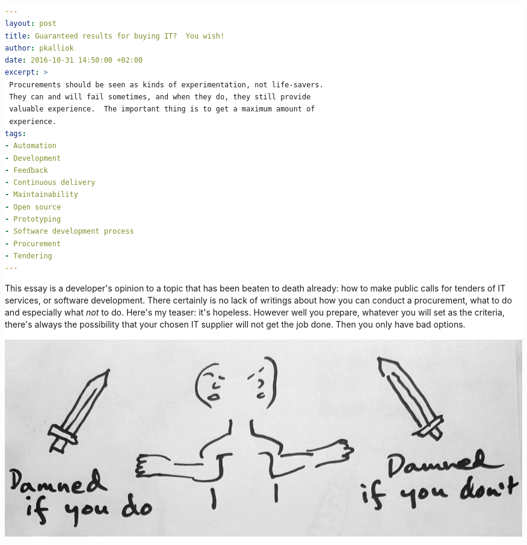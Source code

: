 ```yaml
---
layout: post
title: Guaranteed results for buying IT?  You wish!
author: pkalliok
date: 2016-10-31 14:50:00 +02:00
excerpt: >
 Procurements should be seen as kinds of experimentation, not life-savers.
 They can and will fail sometimes, and when they do, they still provide
 valuable experience.  The important thing is to get a maximum amount of
 experience.
tags:
- Automation
- Development
- Feedback
- Continuous delivery
- Maintainability
- Open source
- Prototyping
- Software development process
- Procurement
- Tendering
---
```


This essay is a developer's opinion to a topic that has been beaten to
death already: how to make public calls for tenders of IT services, or
software development.  There certainly is no lack of writings about how
you can conduct a procurement, what to do and especially what _not_ to
do.  Here's my teaser: it's hopeless.  However well you prepare,
whatever you will set as the criteria, there's always the possibility
that your chosen IT supplier will not get the job done.  Then you only
have bad options.

![Damned if you do, damned if you don't](/img/public-tendering/damned-anyway.png)
